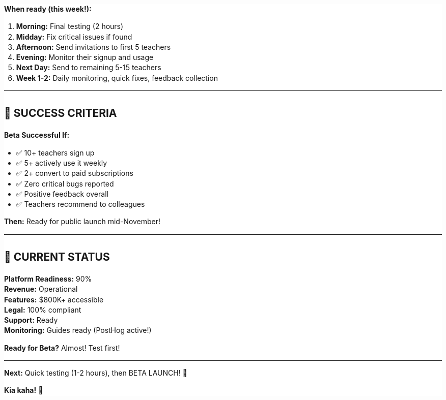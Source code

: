 **When ready (this week!):**

1. **Morning:** Final testing (2 hours)
2. **Midday:** Fix critical issues if found
3. **Afternoon:** Send invitations to first 5 teachers
4. **Evening:** Monitor their signup and usage
5. **Next Day:** Send to remaining 5-15 teachers
6. **Week 1-2:** Daily monitoring, quick fixes, feedback collection

---

## 💎 **SUCCESS CRITERIA**

**Beta Successful If:**
- ✅ 10+ teachers sign up
- ✅ 5+ actively use it weekly
- ✅ 2+ convert to paid subscriptions
- ✅ Zero critical bugs reported
- ✅ Positive feedback overall
- ✅ Teachers recommend to colleagues

**Then:** Ready for public launch mid-November!

---

## 🚀 **CURRENT STATUS**

**Platform Readiness:** 90%  
**Revenue:** Operational  
**Features:** $800K+ accessible  
**Legal:** 100% compliant  
**Support:** Ready  
**Monitoring:** Guides ready (PostHog active!)  

**Ready for Beta?** Almost! Test first!

---

**Next:** Quick testing (1-2 hours), then BETA LAUNCH! 🎊

**Kia kaha!** 💚

